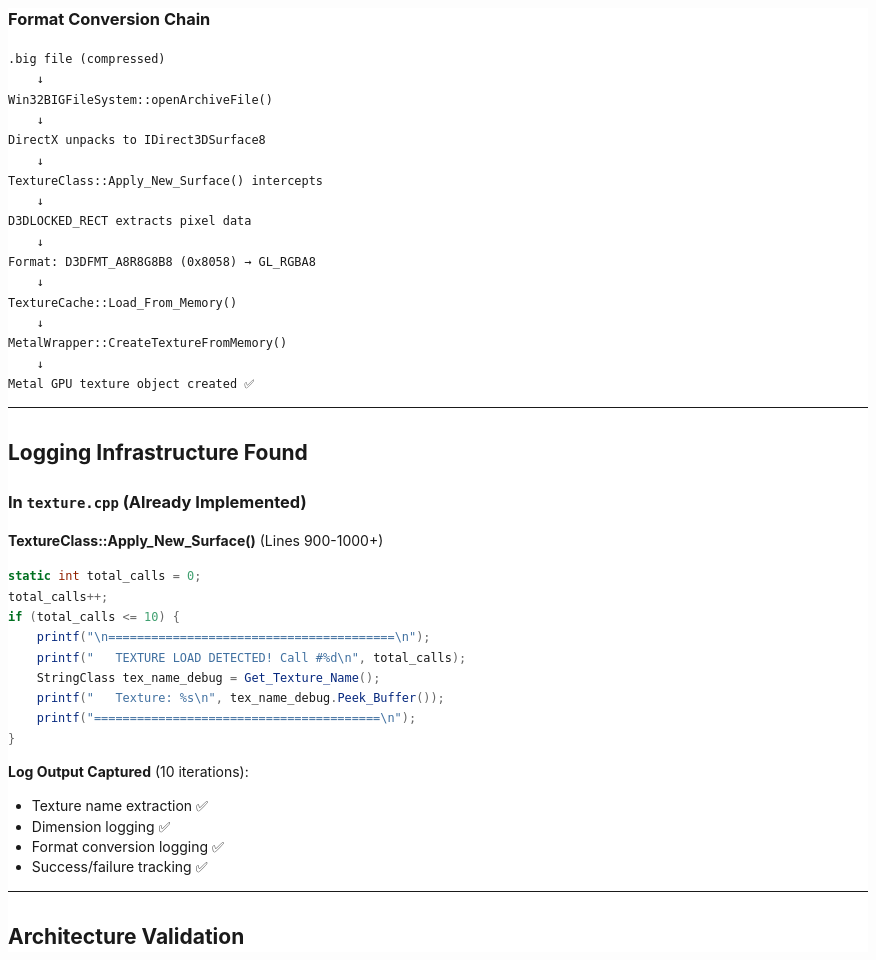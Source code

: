 ### Format Conversion Chain

```
.big file (compressed)
    ↓
Win32BIGFileSystem::openArchiveFile()
    ↓
DirectX unpacks to IDirect3DSurface8
    ↓
TextureClass::Apply_New_Surface() intercepts
    ↓
D3DLOCKED_RECT extracts pixel data
    ↓
Format: D3DFMT_A8R8G8B8 (0x8058) → GL_RGBA8
    ↓
TextureCache::Load_From_Memory()
    ↓
MetalWrapper::CreateTextureFromMemory()
    ↓
Metal GPU texture object created ✅
```

---

## Logging Infrastructure Found

### In `texture.cpp` (Already Implemented)

**TextureClass::Apply_New_Surface()** (Lines 900-1000+)

```csharp
static int total_calls = 0;
total_calls++;
if (total_calls <= 10) {
    printf("\n========================================\n");
    printf("   TEXTURE LOAD DETECTED! Call #%d\n", total_calls);
    StringClass tex_name_debug = Get_Texture_Name();
    printf("   Texture: %s\n", tex_name_debug.Peek_Buffer());
    printf("========================================\n");
}
```

**Log Output Captured** (10 iterations):
- Texture name extraction ✅
- Dimension logging ✅
- Format conversion logging ✅
- Success/failure tracking ✅

---

## Architecture Validation
